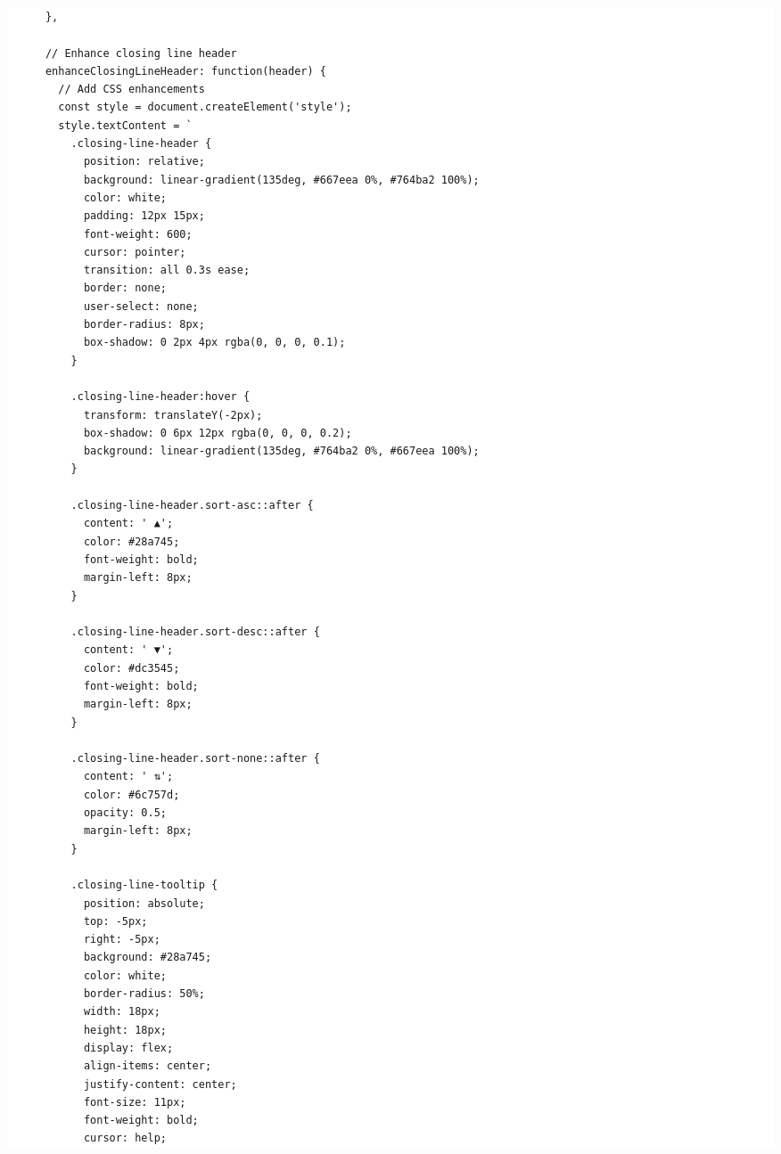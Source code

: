 ```html
      },

      // Enhance closing line header
      enhanceClosingLineHeader: function(header) {
        // Add CSS enhancements
        const style = document.createElement('style');
        style.textContent = `
          .closing-line-header {
            position: relative;
            background: linear-gradient(135deg, #667eea 0%, #764ba2 100%);
            color: white;
            padding: 12px 15px;
            font-weight: 600;
            cursor: pointer;
            transition: all 0.3s ease;
            border: none;
            user-select: none;
            border-radius: 8px;
            box-shadow: 0 2px 4px rgba(0, 0, 0, 0.1);
          }

          .closing-line-header:hover {
            transform: translateY(-2px);
            box-shadow: 0 6px 12px rgba(0, 0, 0, 0.2);
            background: linear-gradient(135deg, #764ba2 0%, #667eea 100%);
          }

          .closing-line-header.sort-asc::after {
            content: ' ▲';
            color: #28a745;
            font-weight: bold;
            margin-left: 8px;
          }

          .closing-line-header.sort-desc::after {
            content: ' ▼';
            color: #dc3545;
            font-weight: bold;
            margin-left: 8px;
          }

          .closing-line-header.sort-none::after {
            content: ' ⇅';
            color: #6c757d;
            opacity: 0.5;
            margin-left: 8px;
          }

          .closing-line-tooltip {
            position: absolute;
            top: -5px;
            right: -5px;
            background: #28a745;
            color: white;
            border-radius: 50%;
            width: 18px;
            height: 18px;
            display: flex;
            align-items: center;
            justify-content: center;
            font-size: 11px;
            font-weight: bold;
            cursor: help;
```